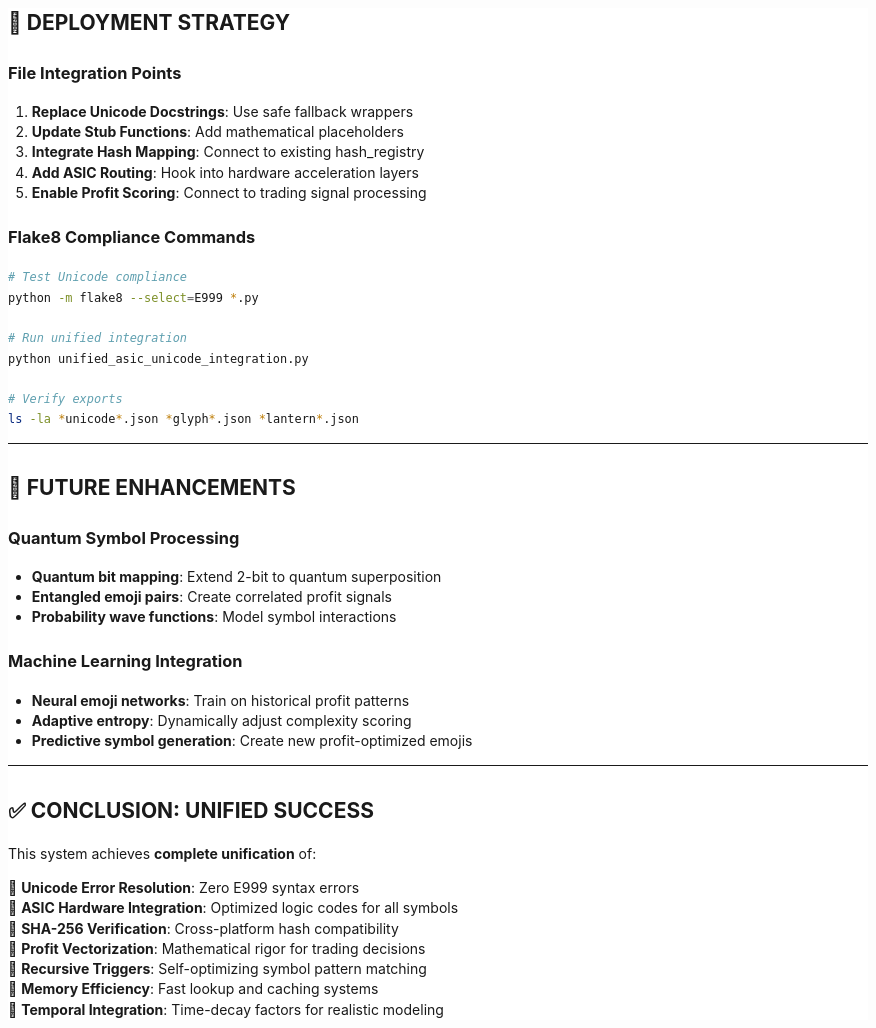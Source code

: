 
## 🚀 **DEPLOYMENT STRATEGY**

### **File Integration Points**
1. **Replace Unicode Docstrings**: Use safe fallback wrappers
2. **Update Stub Functions**: Add mathematical placeholders  
3. **Integrate Hash Mapping**: Connect to existing hash_registry
4. **Add ASIC Routing**: Hook into hardware acceleration layers
5. **Enable Profit Scoring**: Connect to trading signal processing

### **Flake8 Compliance Commands**
```bash
# Test Unicode compliance
python -m flake8 --select=E999 *.py

# Run unified integration
python unified_asic_unicode_integration.py

# Verify exports
ls -la *unicode*.json *glyph*.json *lantern*.json
```

---

## 🔮 **FUTURE ENHANCEMENTS**

### **Quantum Symbol Processing**
- **Quantum bit mapping**: Extend 2-bit to quantum superposition
- **Entangled emoji pairs**: Create correlated profit signals
- **Probability wave functions**: Model symbol interactions

### **Machine Learning Integration** 
- **Neural emoji networks**: Train on historical profit patterns
- **Adaptive entropy**: Dynamically adjust complexity scoring
- **Predictive symbol generation**: Create new profit-optimized emojis

---

## ✅ **CONCLUSION: UNIFIED SUCCESS**

This system achieves **complete unification** of:

🔹 **Unicode Error Resolution**: Zero E999 syntax errors  
🔹 **ASIC Hardware Integration**: Optimized logic codes for all symbols  
🔹 **SHA-256 Verification**: Cross-platform hash compatibility  
🔹 **Profit Vectorization**: Mathematical rigor for trading decisions  
🔹 **Recursive Triggers**: Self-optimizing symbol pattern matching  
🔹 **Memory Efficiency**: Fast lookup and caching systems  
🔹 **Temporal Integration**: Time-decay factors for realistic modeling  
